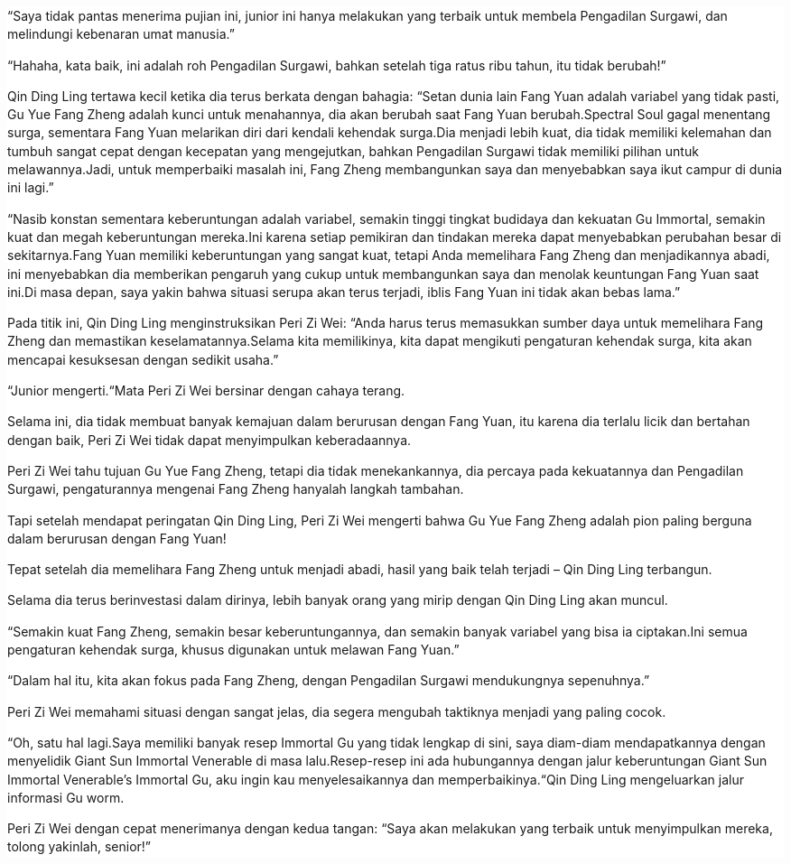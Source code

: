 “Saya tidak pantas menerima pujian ini, junior ini hanya melakukan yang terbaik untuk membela Pengadilan Surgawi, dan melindungi kebenaran umat manusia.”



“Hahaha, kata baik, ini adalah roh Pengadilan Surgawi, bahkan setelah tiga ratus ribu tahun, itu tidak berubah!”

Qin Ding Ling tertawa kecil ketika dia terus berkata dengan bahagia: “Setan dunia lain Fang Yuan adalah variabel yang tidak pasti, Gu Yue Fang Zheng adalah kunci untuk menahannya, dia akan berubah saat Fang Yuan berubah.Spectral Soul gagal menentang surga, sementara Fang Yuan melarikan diri dari kendali kehendak surga.Dia menjadi lebih kuat, dia tidak memiliki kelemahan dan tumbuh sangat cepat dengan kecepatan yang mengejutkan, bahkan Pengadilan Surgawi tidak memiliki pilihan untuk melawannya.Jadi, untuk memperbaiki masalah ini, Fang Zheng membangunkan saya dan menyebabkan saya ikut campur di dunia ini lagi.”

“Nasib konstan sementara keberuntungan adalah variabel, semakin tinggi tingkat budidaya dan kekuatan Gu Immortal, semakin kuat dan megah keberuntungan mereka.Ini karena setiap pemikiran dan tindakan mereka dapat menyebabkan perubahan besar di sekitarnya.Fang Yuan memiliki keberuntungan yang sangat kuat, tetapi Anda memelihara Fang Zheng dan menjadikannya abadi, ini menyebabkan dia memberikan pengaruh yang cukup untuk membangunkan saya dan menolak keuntungan Fang Yuan saat ini.Di masa depan, saya yakin bahwa situasi serupa akan terus terjadi, iblis Fang Yuan ini tidak akan bebas lama.”

Pada titik ini, Qin Ding Ling menginstruksikan Peri Zi Wei: “Anda harus terus memasukkan sumber daya untuk memelihara Fang Zheng dan memastikan keselamatannya.Selama kita memilikinya, kita dapat mengikuti pengaturan kehendak surga, kita akan mencapai kesuksesan dengan sedikit usaha.”

“Junior mengerti.“Mata Peri Zi Wei bersinar dengan cahaya terang.

Selama ini, dia tidak membuat banyak kemajuan dalam berurusan dengan Fang Yuan, itu karena dia terlalu licik dan bertahan dengan baik, Peri Zi Wei tidak dapat menyimpulkan keberadaannya.

Peri Zi Wei tahu tujuan Gu Yue Fang Zheng, tetapi dia tidak menekankannya, dia percaya pada kekuatannya dan Pengadilan Surgawi, pengaturannya mengenai Fang Zheng hanyalah langkah tambahan.

Tapi setelah mendapat peringatan Qin Ding Ling, Peri Zi Wei mengerti bahwa Gu Yue Fang Zheng adalah pion paling berguna dalam berurusan dengan Fang Yuan!

Tepat setelah dia memelihara Fang Zheng untuk menjadi abadi, hasil yang baik telah terjadi – Qin Ding Ling terbangun.

Selama dia terus berinvestasi dalam dirinya, lebih banyak orang yang mirip dengan Qin Ding Ling akan muncul.

“Semakin kuat Fang Zheng, semakin besar keberuntungannya, dan semakin banyak variabel yang bisa ia ciptakan.Ini semua pengaturan kehendak surga, khusus digunakan untuk melawan Fang Yuan.”

“Dalam hal itu, kita akan fokus pada Fang Zheng, dengan Pengadilan Surgawi mendukungnya sepenuhnya.”

Peri Zi Wei memahami situasi dengan sangat jelas, dia segera mengubah taktiknya menjadi yang paling cocok.

“Oh, satu hal lagi.Saya memiliki banyak resep Immortal Gu yang tidak lengkap di sini, saya diam-diam mendapatkannya dengan menyelidik Giant Sun Immortal Venerable di masa lalu.Resep-resep ini ada hubungannya dengan jalur keberuntungan Giant Sun Immortal Venerable’s Immortal Gu, aku ingin kau menyelesaikannya dan memperbaikinya.“Qin Ding Ling mengeluarkan jalur informasi Gu worm.

Peri Zi Wei dengan cepat menerimanya dengan kedua tangan: “Saya akan melakukan yang terbaik untuk menyimpulkan mereka, tolong yakinlah, senior!”
